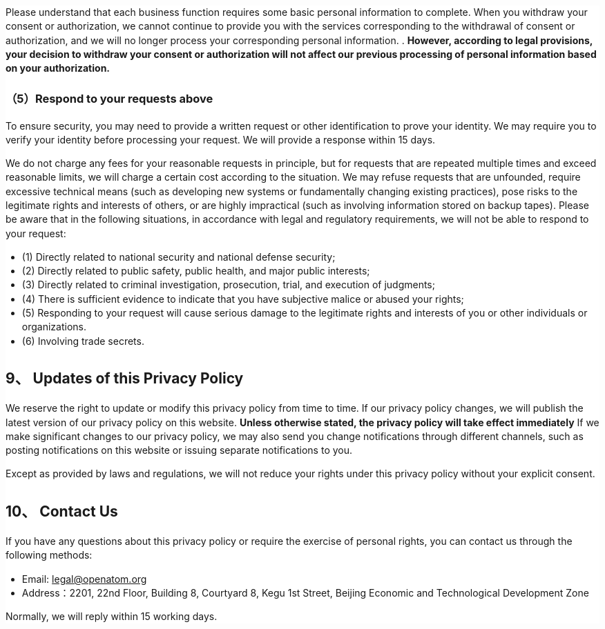 Please understand that each business function requires some basic personal information to complete. When you withdraw your consent or authorization, we cannot continue to provide you with the services corresponding to the withdrawal of consent or authorization, and we will no longer process your corresponding personal information. . **However, according to legal provisions, your decision to withdraw your consent or authorization will not affect our previous processing of personal information based on your authorization.**

### （5）Respond to your requests above

To ensure security, you may need to provide a written request or other identification to prove your identity. We may require you to verify your identity before processing your request. We will provide a response within 15 days.

We do not charge any fees for your reasonable requests in principle, but for requests that are repeated multiple times and exceed reasonable limits, we will charge a certain cost according to the situation. We may refuse requests that are unfounded, require excessive technical means (such as developing new systems or fundamentally changing existing practices), pose risks to the legitimate rights and interests of others, or are highly impractical (such as involving information stored on backup tapes).
Please be aware that in the following situations, in accordance with legal and regulatory requirements, we will not be able to respond to your request:

- (1) Directly related to national security and national defense security;
- (2) Directly related to public safety, public health, and major public interests;
- (3) Directly related to criminal investigation, prosecution, trial, and execution of judgments;
- (4) There is sufficient evidence to indicate that you have subjective malice or abused your rights;
- (5) Responding to your request will cause serious damage to the legitimate rights and interests of you or other individuals or organizations.
- (6) Involving trade secrets.

## 9、 Updates of this Privacy Policy

We reserve the right to update or modify this privacy policy from time to time. If our privacy policy changes, we will publish the latest version of our privacy policy on this website. **Unless otherwise stated, the privacy policy will take effect immediately** If we make significant changes to our privacy policy, we may also send you change notifications through different channels, such as posting notifications on this website or issuing separate notifications to you.

Except as provided by laws and regulations, we will not reduce your rights under this privacy policy without your explicit consent.

## 10、 Contact Us

If you have any questions about this privacy policy or require the exercise of personal rights, you can contact us through the following methods:

- Email: <legal@openatom.org>
- Address：2201, 22nd Floor, Building 8, Courtyard 8, Kegu 1st Street, Beijing Economic and Technological Development Zone

Normally, we will reply within 15 working days.
